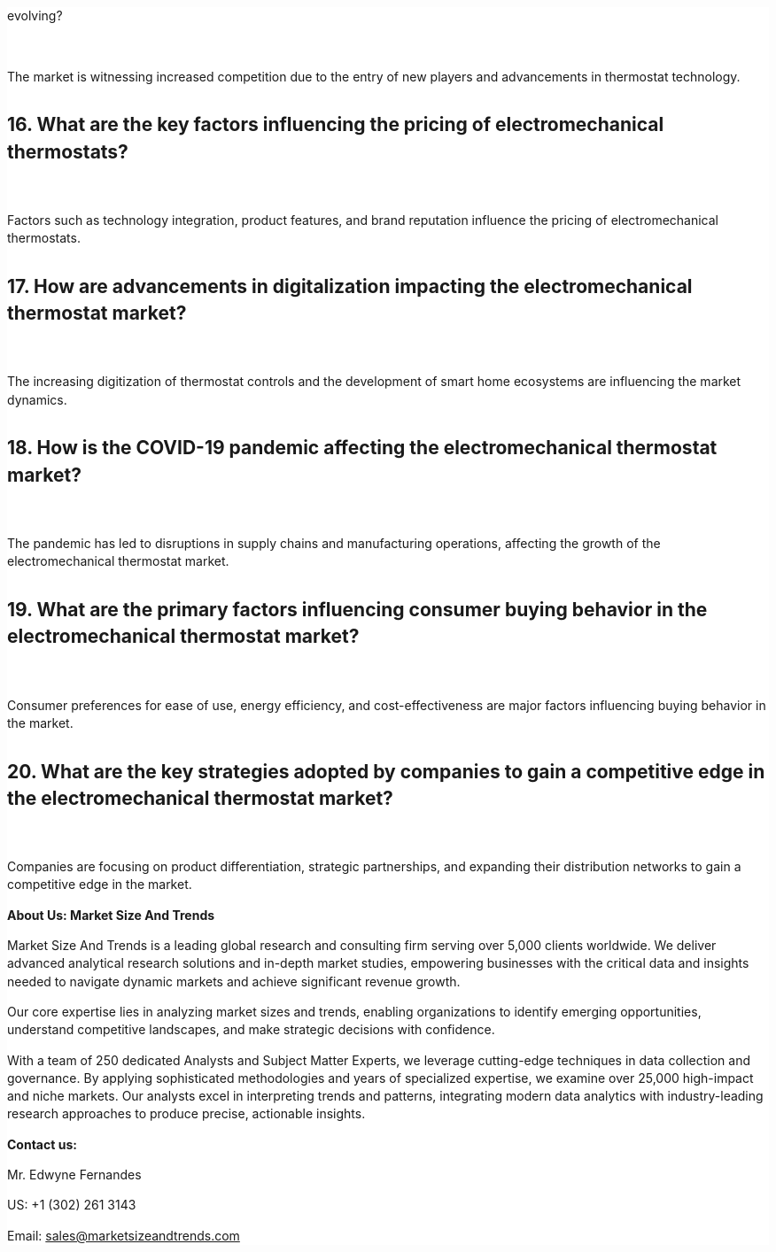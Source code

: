 evolving?</h2><p>&nbsp;</p><p>The market is witnessing increased competition due to the entry of new players and advancements in thermostat technology.</p><h2>16. What are the key factors influencing the pricing of electromechanical thermostats?</h2><p>&nbsp;</p><p>Factors such as technology integration, product features, and brand reputation influence the pricing of electromechanical thermostats.</p><h2>17. How are advancements in digitalization impacting the electromechanical thermostat market?</h2><p>&nbsp;</p><p>The increasing digitization of thermostat controls and the development of smart home ecosystems are influencing the market dynamics.</p><h2>18. How is the COVID-19 pandemic affecting the electromechanical thermostat market?</h2><p>&nbsp;</p><p>The pandemic has led to disruptions in supply chains and manufacturing operations, affecting the growth of the electromechanical thermostat market.</p><h2>19. What are the primary factors influencing consumer buying behavior in the electromechanical thermostat market?</h2><p>&nbsp;</p><p>Consumer preferences for ease of use, energy efficiency, and cost-effectiveness are major factors influencing buying behavior in the market.</p><h2>20. What are the key strategies adopted by companies to gain a competitive edge in the electromechanical thermostat market?</h2><p>&nbsp;</p><p>Companies are focusing on product differentiation, strategic partnerships, and expanding their distribution networks to gain a competitive edge in the market.</p></body></html></p><p><strong>About Us:&nbsp;Market Size And Trends</strong></p><p>Market Size And Trends&nbsp;is a leading global research and consulting firm serving over 5,000 clients worldwide. We deliver advanced analytical research solutions and in-depth market studies, empowering businesses with the critical data and insights needed to navigate dynamic markets and achieve significant revenue growth.</p><p>Our core expertise lies in analyzing market sizes and trends, enabling organizations to identify emerging opportunities, understand competitive landscapes, and make strategic decisions with confidence.</p><p>With a team of 250 dedicated Analysts and Subject Matter Experts, we leverage cutting-edge techniques in data collection and governance. By applying sophisticated methodologies and years of specialized expertise, we examine over 25,000 high-impact and niche markets. Our analysts excel in interpreting trends and patterns, integrating modern data analytics with industry-leading research approaches to produce precise, actionable insights.</p><p><strong>Contact us:</strong></p><p>Mr. Edwyne Fernandes</p><p>US: +1 (302) 261 3143</p><p>Email: <a href="mailto:sales@marketsizeandtrends.com">sales@marketsizeandtrends.com</a>&nbsp;</p>
